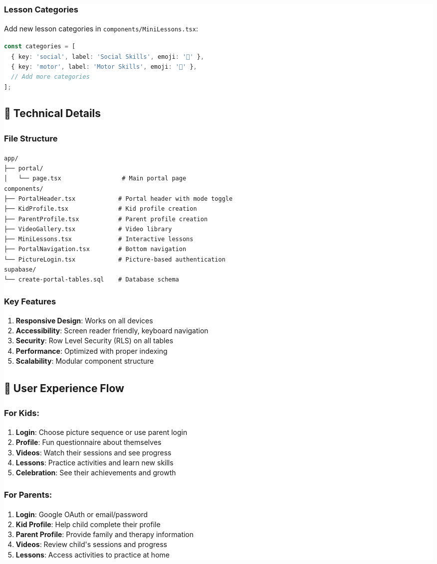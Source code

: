 ### Lesson Categories
Add new lesson categories in `components/MiniLessons.tsx`:

```typescript
const categories = [
  { key: 'social', label: 'Social Skills', emoji: '👥' },
  { key: 'motor', label: 'Motor Skills', emoji: '🏃' },
  // Add more categories
];
```

## 🔧 Technical Details

### File Structure
```
app/
├── portal/
│   └── page.tsx                 # Main portal page
components/
├── PortalHeader.tsx            # Portal header with mode toggle
├── KidProfile.tsx              # Kid profile creation
├── ParentProfile.tsx           # Parent profile creation
├── VideoGallery.tsx            # Video library
├── MiniLessons.tsx             # Interactive lessons
├── PortalNavigation.tsx        # Bottom navigation
└── PictureLogin.tsx            # Picture-based authentication
supabase/
└── create-portal-tables.sql    # Database schema
```

### Key Features

1. **Responsive Design**: Works on all devices
2. **Accessibility**: Screen reader friendly, keyboard navigation
3. **Security**: Row Level Security (RLS) on all tables
4. **Performance**: Optimized with proper indexing
5. **Scalability**: Modular component structure

## 🎯 User Experience Flow

### For Kids:
1. **Login**: Choose picture sequence or use parent login
2. **Profile**: Fun questionnaire about themselves
3. **Videos**: Watch their sessions and see progress
4. **Lessons**: Practice activities and learn new skills
5. **Celebration**: See their achievements and growth

### For Parents:
1. **Login**: Google OAuth or email/password
2. **Kid Profile**: Help child complete their profile
3. **Parent Profile**: Provide family and therapy information
4. **Videos**: Review child's sessions and progress
5. **Lessons**: Access activities to practice at home
